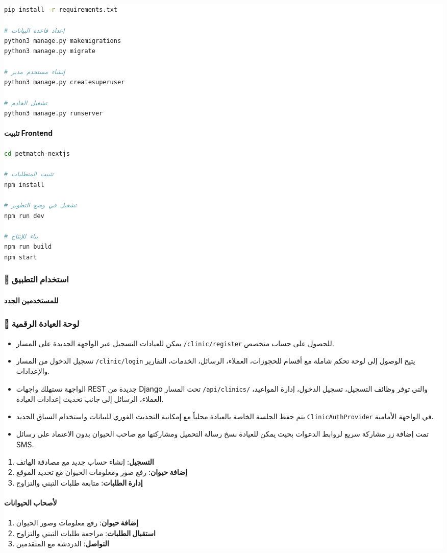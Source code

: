 ```bash
pip install -r requirements.txt

# إعداد قاعدة البيانات
python3 manage.py makemigrations
python3 manage.py migrate

# إنشاء مستخدم مدير
python3 manage.py createsuperuser

# تشغيل الخادم
python3 manage.py runserver
```

#### تثبيت Frontend
```bash
cd petmatch-nextjs

# تثبيت المتطلبات
npm install

# تشغيل في وضع التطوير
npm run dev

# بناء للإنتاج
npm run build
npm start
```

### 📱 استخدام التطبيق

#### للمستخدمين الجدد
### 🏥 لوحة العيادة الرقمية

- يمكن للعيادات التسجيل عبر الواجهة الجديدة على المسار `/clinic/register` للحصول على حساب متخصص.
- تسجيل الدخول من المسار `/clinic/login` يتيح الوصول إلى لوحة تحكم شاملة مع أقسام للحجوزات، العملاء، الرسائل، الخدمات، التقارير والإعدادات.
- الواجهة تستهلك واجهات REST جديدة من Django تحت المسار `/api/clinics/` والتي توفر وظائف التسجيل، تسجيل الدخول، إدارة المواعيد، العملاء، الرسائل إلى جانب تحديث إعدادات العيادة.
- يتم حفظ الجلسة الخاصة بالعيادة محلياً مع إمكانية التحديث الفوري للبيانات واستخدام السياق الجديد `ClinicAuthProvider` في الواجهة الأمامية.

- تمت إضافة زر مشاركة سريع لروابط الدعوات بحيث يمكن للعيادة نسخ رسالة التحميل ومشاركتها مع صاحب الحيوان بدون الاعتماد على رسائل SMS.

1. **التسجيل**: إنشاء حساب جديد مع مصادقة الهاتف
2. **إضافة حيوان**: رفع صور ومعلومات الحيوان مع تحديد الموقع
3. **إدارة الطلبات**: متابعة طلبات التبني والتزاوج

#### لأصحاب الحيوانات
1. **إضافة حيوان**: رفع معلومات وصور الحيوان
2. **استقبال الطلبات**: مراجعة طلبات التبني والتزاوج
3. **التواصل**: الدردشة مع المتقدمين
